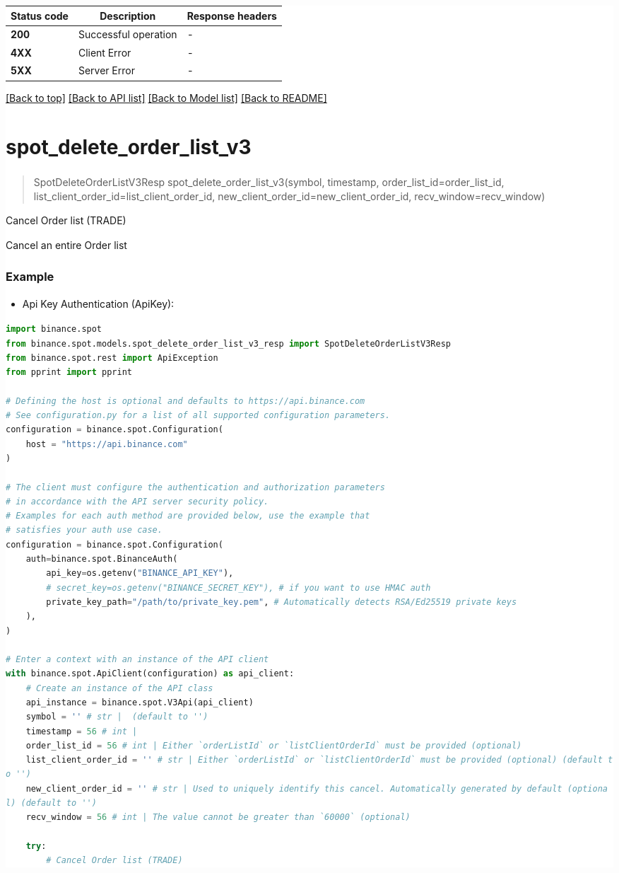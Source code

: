 | Status code | Description | Response headers |
|-------------|-------------|------------------|
**200** | Successful operation |  -  |
**4XX** | Client Error |  -  |
**5XX** | Server Error |  -  |

[[Back to top]](#) [[Back to API list]](../README.md#documentation-for-api-endpoints) [[Back to Model list]](../README.md#documentation-for-models) [[Back to README]](../README.md)

# **spot_delete_order_list_v3**
> SpotDeleteOrderListV3Resp spot_delete_order_list_v3(symbol, timestamp, order_list_id=order_list_id, list_client_order_id=list_client_order_id, new_client_order_id=new_client_order_id, recv_window=recv_window)

Cancel Order list (TRADE)

Cancel an entire Order list

### Example

* Api Key Authentication (ApiKey):

```python
import binance.spot
from binance.spot.models.spot_delete_order_list_v3_resp import SpotDeleteOrderListV3Resp
from binance.spot.rest import ApiException
from pprint import pprint

# Defining the host is optional and defaults to https://api.binance.com
# See configuration.py for a list of all supported configuration parameters.
configuration = binance.spot.Configuration(
    host = "https://api.binance.com"
)

# The client must configure the authentication and authorization parameters
# in accordance with the API server security policy.
# Examples for each auth method are provided below, use the example that
# satisfies your auth use case.
configuration = binance.spot.Configuration(
    auth=binance.spot.BinanceAuth(
        api_key=os.getenv("BINANCE_API_KEY"),
        # secret_key=os.getenv("BINANCE_SECRET_KEY"), # if you want to use HMAC auth
        private_key_path="/path/to/private_key.pem", # Automatically detects RSA/Ed25519 private keys
    ),
)

# Enter a context with an instance of the API client
with binance.spot.ApiClient(configuration) as api_client:
    # Create an instance of the API class
    api_instance = binance.spot.V3Api(api_client)
    symbol = '' # str |  (default to '')
    timestamp = 56 # int | 
    order_list_id = 56 # int | Either `orderListId` or `listClientOrderId` must be provided (optional)
    list_client_order_id = '' # str | Either `orderListId` or `listClientOrderId` must be provided (optional) (default to '')
    new_client_order_id = '' # str | Used to uniquely identify this cancel. Automatically generated by default (optional) (default to '')
    recv_window = 56 # int | The value cannot be greater than `60000` (optional)

    try:
        # Cancel Order list (TRADE)
```